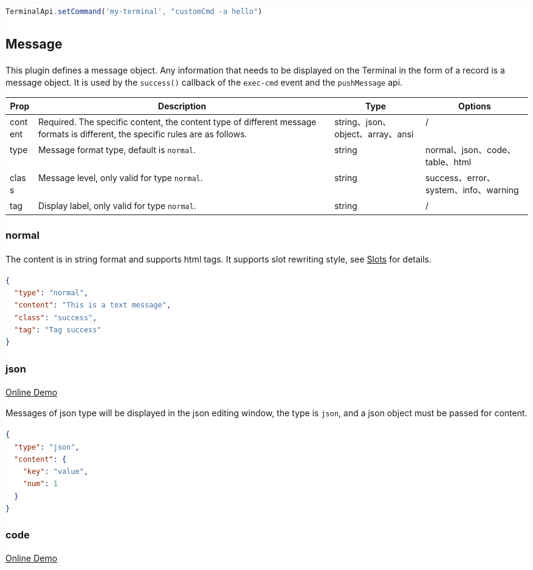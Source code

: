 ```js
TerminalApi.setCommand('my-terminal', "customCmd -a hello")
```

## Message

This plugin defines a message object. Any information that needs to be displayed on the Terminal in the form of a record is a message object. It is used by the `success()` callback of the `exec-cmd` event and the `pushMessage` api.

| Prop    | Description                                                                                                                    | Type                          | Options                           |
|---------|--------------------------------------------------------------------------------------------------------------------------------|-------------------------------|-----------------------------------|
| content | Required. The specific content, the content type of different message formats is different, the specific rules are as follows. | string、json、object、array、ansi | /                                 |
| type    | Message format type, default is `normal`.                                                                                      | string                        | normal、json、code、table、html       |
| class   | Message level, only valid for type `normal`.                                                                                   | string                        | success、error、system、info、warning |
| tag     | Display label, only valid for type `normal`.                                                                                   | string                        | /                                 |

### normal

The content is in string format and supports html tags. It supports slot rewriting style, see [Slots](#Slots) for details.

```json
{
  "type": "normal",
  "content": "This is a text message",
  "class": "success",
  "tag": "Tag success"
}
```

### json

[Online Demo](https://tzfun.github.io/vue-web-terminal/?cmd=json)

Messages of json type will be displayed in the json editing window, the type is `json`, and a json object must be passed for content.

```json
{
  "type": "json",
  "content": {
    "key": "value",
    "num": 1
  }
}
```

### code

[Online Demo](https://tzfun.github.io/vue-web-terminal/?cmd=code)
